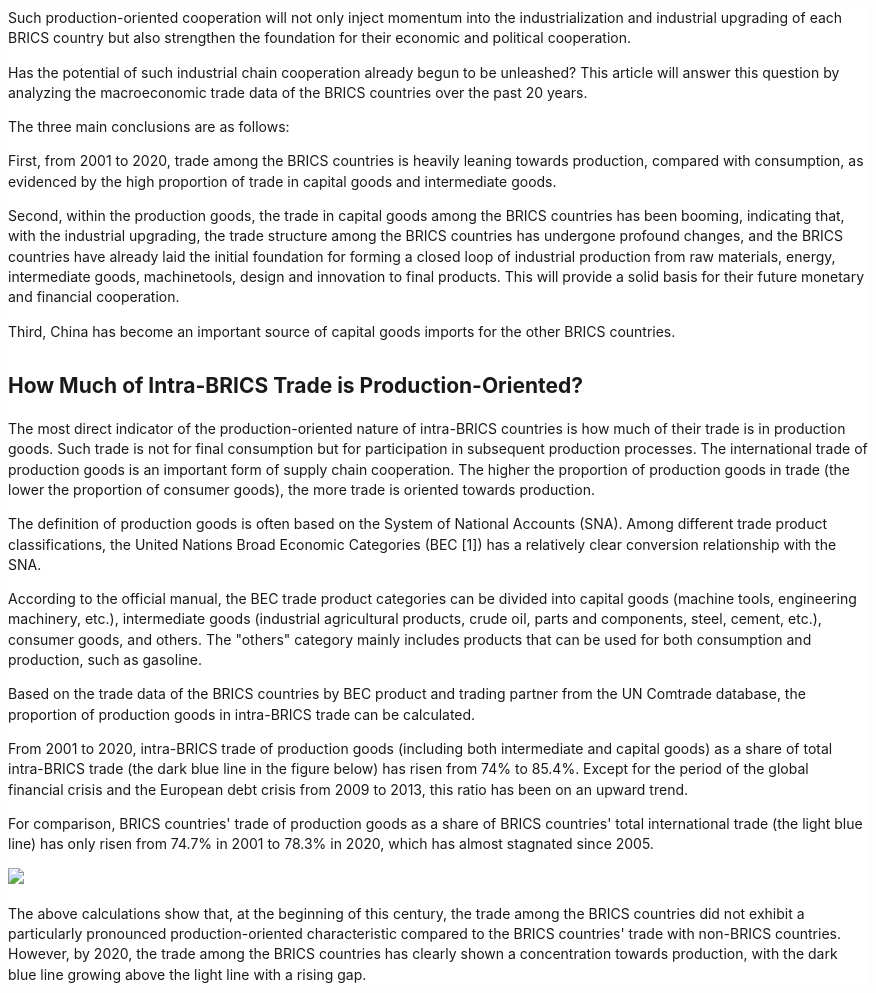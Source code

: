 Such production-oriented cooperation will not only inject momentum into the industrialization and industrial upgrading of each BRICS country but also strengthen the foundation for their economic and political cooperation.

Has the potential of such industrial chain cooperation already begun to be unleashed? This article will answer this question by analyzing the macroeconomic trade data of the BRICS countries over the past 20 years.

The three main conclusions are as follows:

First, from 2001 to 2020, trade among the BRICS countries is heavily leaning towards production, compared with consumption, as evidenced by the high proportion of trade in capital goods and intermediate goods.

Second, within the production goods, the trade in capital goods among the BRICS countries has been booming, indicating that, with the industrial upgrading, the trade structure among the BRICS countries has undergone profound changes, and the BRICS countries have already laid the initial foundation for forming a closed loop of industrial production from raw materials, energy, intermediate goods, machinetools, design and innovation to final products. This will provide a solid basis for their future monetary and financial cooperation.

Third, China has become an important source of capital goods imports for the other BRICS countries.

## How Much of Intra-BRICS Trade is Production-Oriented?

The most direct indicator of the production-oriented nature of intra-BRICS countries is how much of their trade is in production goods. Such trade is not for final consumption but for participation in subsequent production processes. The international trade of production goods is an important form of supply chain cooperation. The higher the proportion of production goods in trade (the lower the proportion of consumer goods), the more trade is oriented towards production.

The definition of production goods is often based on the System of National Accounts (SNA). Among different trade product classifications, the United Nations Broad Economic Categories (BEC \[1]) has a relatively clear conversion relationship with the SNA.&#x20;

According to the official manual, the BEC trade product categories can be divided into capital goods (machine tools, engineering machinery, etc.), intermediate goods (industrial agricultural products, crude oil, parts and components, steel, cement, etc.), consumer goods, and others. The "others" category mainly includes products that can be used for both consumption and production, such as gasoline.&#x20;

Based on the trade data of the BRICS countries by BEC product and trading partner from the UN Comtrade database, the proportion of production goods in intra-BRICS trade can be calculated.

From 2001 to 2020, intra-BRICS trade of production goods (including both intermediate and capital goods) as a share of total intra-BRICS trade (the dark blue line in the figure below) has risen from 74% to 85.4%. Except for the period of the global financial crisis and the European debt crisis from 2009 to 2013, this ratio has been on an upward trend.&#x20;

For comparison, BRICS countries' trade of production goods as a share of BRICS countries' total international trade (the light blue line) has only risen from 74.7% in 2001 to 78.3% in 2020, which has almost stagnated since 2005.

![](https://david-chi-zhang.github.io/MReview/img/20240118/image_HT_EVJIv_n.png)

The above calculations show that, at the beginning of this century, the trade among the BRICS countries did not exhibit a particularly pronounced production-oriented characteristic compared to the BRICS countries' trade with non-BRICS countries. However, by 2020, the trade among the BRICS countries has clearly shown a concentration towards production, with the dark blue line growing above the light line with a rising gap.
